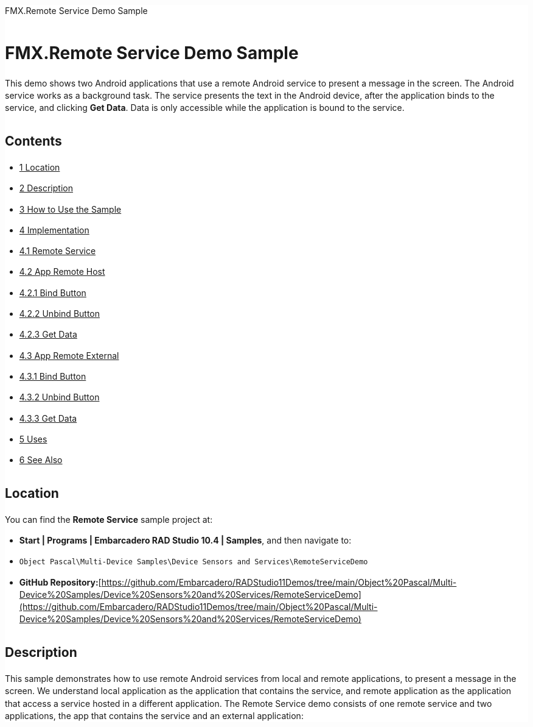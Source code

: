 FMX.Remote Service Demo Sample[]()
# FMX.Remote Service Demo Sample 


This demo shows two Android applications that use a remote Android service to present a message in the screen. The Android service works as a background task. The service presents the text in the Android device, after the application binds to the service, and clicking **Get Data**. Data is only accessible while the application is bound to the service.

## Contents



* [1 Location](#Location)
* [2 Description](#Description)
* [3 How to Use the Sample](#How_to_Use_the_Sample)
* [4 Implementation](#Implementation)

* [4.1 Remote Service](#Remote_Service)
* [4.2 App Remote Host](#App_Remote_Host)

* [4.2.1 Bind Button](#Bind_Button)
* [4.2.2 Unbind Button](#Unbind_Button)
* [4.2.3 Get Data](#Get_Data)

* [4.3 App Remote External](#App_Remote_External)

* [4.3.1 Bind Button](#Bind_Button_2)
* [4.3.2 Unbind Button](#Unbind_Button_2)
* [4.3.3 Get Data](#Get_Data_2)

* [5 Uses](#Uses)
* [6 See Also](#See_Also)


## Location 

You can find the **Remote Service** sample project at:
* **Start | Programs | Embarcadero RAD Studio 10.4 | Samples**, and then navigate to:

* `Object Pascal\Multi-Device Samples\Device Sensors and Services\RemoteServiceDemo`

* **GitHub Repository:**[https://github.com/Embarcadero/RADStudio11Demos/tree/main/Object%20Pascal/Multi-Device%20Samples/Device%20Sensors%20and%20Services/RemoteServiceDemo](https://github.com/Embarcadero/RADStudio11Demos/tree/main/Object%20Pascal/Multi-Device%20Samples/Device%20Sensors%20and%20Services/RemoteServiceDemo)

## Description 

This sample demonstrates how to use remote Android services from local and remote applications, to present a message in the screen. We understand local application as the application that contains the service, and remote application as the application that access a service hosted in a different application. The Remote Service demo consists of one remote service and two applications, the app that contains the service and an external application:
